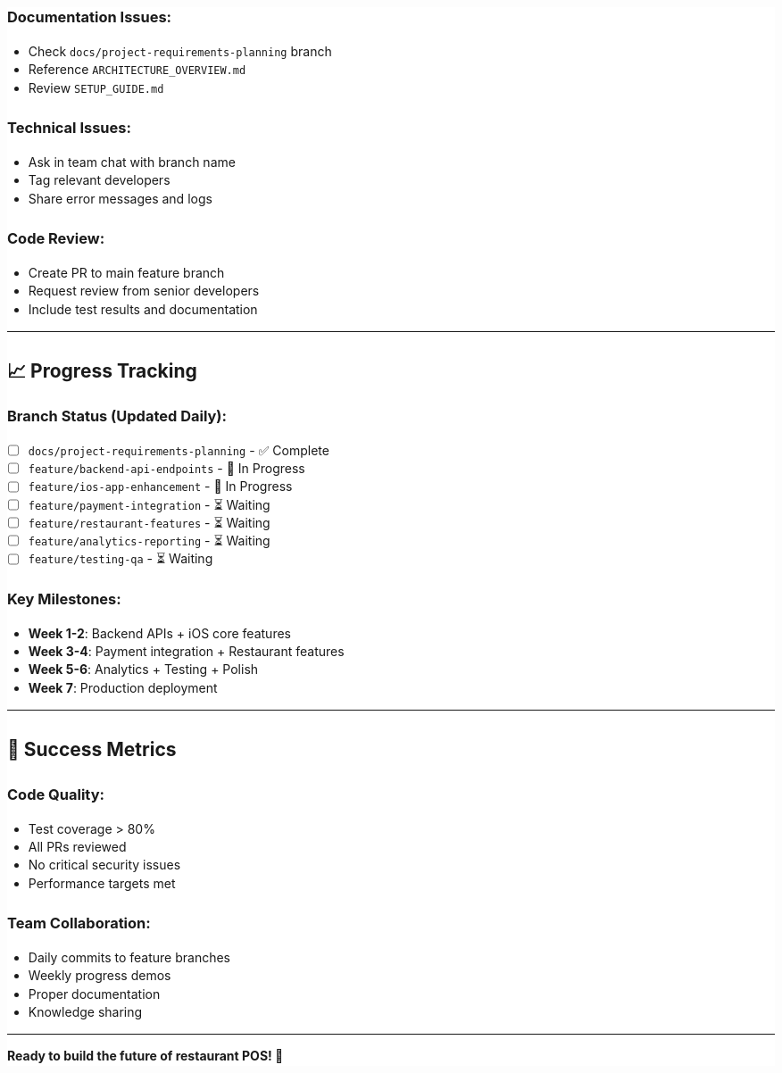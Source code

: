 ### Documentation Issues:
- Check `docs/project-requirements-planning` branch
- Reference `ARCHITECTURE_OVERVIEW.md`
- Review `SETUP_GUIDE.md`

### Technical Issues:
- Ask in team chat with branch name
- Tag relevant developers
- Share error messages and logs

### Code Review:
- Create PR to main feature branch
- Request review from senior developers
- Include test results and documentation

---

## 📈 Progress Tracking

### Branch Status (Updated Daily):
- [ ] `docs/project-requirements-planning` - ✅ Complete
- [ ] `feature/backend-api-endpoints` - 🔄 In Progress
- [ ] `feature/ios-app-enhancement` - 🔄 In Progress  
- [ ] `feature/payment-integration` - ⏳ Waiting
- [ ] `feature/restaurant-features` - ⏳ Waiting
- [ ] `feature/analytics-reporting` - ⏳ Waiting
- [ ] `feature/testing-qa` - ⏳ Waiting

### Key Milestones:
- **Week 1-2**: Backend APIs + iOS core features
- **Week 3-4**: Payment integration + Restaurant features
- **Week 5-6**: Analytics + Testing + Polish
- **Week 7**: Production deployment

---

## 🎯 Success Metrics

### Code Quality:
- Test coverage > 80%
- All PRs reviewed
- No critical security issues
- Performance targets met

### Team Collaboration:
- Daily commits to feature branches
- Weekly progress demos
- Proper documentation
- Knowledge sharing

---

**Ready to build the future of restaurant POS! 🚀**